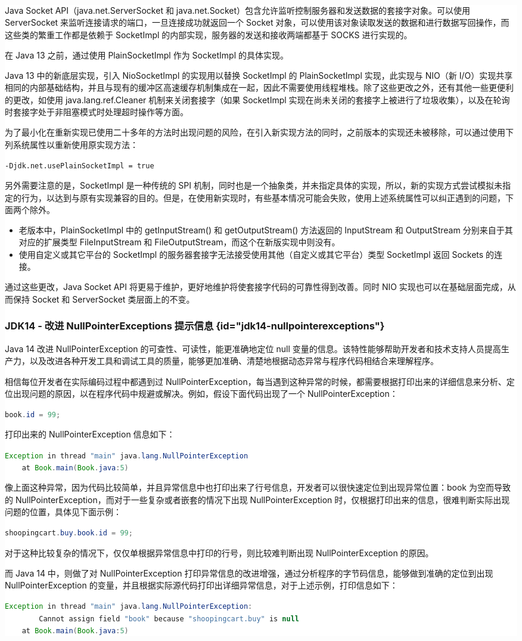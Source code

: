 Java Socket API（java.net.ServerSocket 和 java.net.Socket）包含允许监听控制服务器和发送数据的套接字对象。可以使用 ServerSocket 来监听连接请求的端口，一旦连接成功就返回一个 Socket 对象，可以使用该对象读取发送的数据和进行数据写回操作，而这些类的繁重工作都是依赖于 SocketImpl 的内部实现，服务器的发送和接收两端都基于 SOCKS 进行实现的。

在 Java 13 之前，通过使用 PlainSocketImpl 作为 SocketImpl 的具体实现。

Java 13 中的新底层实现，引入 NioSocketImpl 的实现用以替换 SocketImpl 的 PlainSocketImpl 实现，此实现与 NIO（新 I/O）实现共享相同的内部基础结构，并且与现有的缓冲区高速缓存机制集成在一起，因此不需要使用线程堆栈。除了这些更改之外，还有其他一些更便利的更改，如使用 java.lang.ref.Cleaner 机制来关闭套接字（如果 SocketImpl 实现在尚未关闭的套接字上被进行了垃圾收集），以及在轮询时套接字处于非阻塞模式时处理超时操作等方面。

为了最小化在重新实现已使用二十多年的方法时出现问题的风险，在引入新实现方法的同时，之前版本的实现还未被移除，可以通过使用下列系统属性以重新使用原实现方法：

```bash
-Djdk.net.usePlainSocketImpl = true
```

另外需要注意的是，SocketImpl 是一种传统的 SPI 机制，同时也是一个抽象类，并未指定具体的实现，所以，新的实现方式尝试模拟未指定的行为，以达到与原有实现兼容的目的。但是，在使用新实现时，有些基本情况可能会失败，使用上述系统属性可以纠正遇到的问题，下面两个除外。

- 老版本中，PlainSocketImpl 中的 getInputStream() 和 getOutputStream() 方法返回的 InputStream 和 OutputStream 分别来自于其对应的扩展类型 FileInputStream 和 FileOutputStream，而这个在新版实现中则没有。
- 使用自定义或其它平台的 SocketImpl 的服务器套接字无法接受使用其他（自定义或其它平台）类型 SocketImpl 返回 Sockets 的连接。

通过这些更改，Java Socket API 将更易于维护，更好地维护将使套接字代码的可靠性得到改善。同时 NIO 实现也可以在基础层面完成，从而保持 Socket 和 ServerSocket 类层面上的不变。

### JDK14 - 改进 NullPointerExceptions 提示信息 {id="jdk14-nullpointerexceptions"}

Java 14 改进 NullPointerException 的可查性、可读性，能更准确地定位 null 变量的信息。该特性能够帮助开发者和技术支持人员提高生产力，以及改进各种开发工具和调试工具的质量，能够更加准确、清楚地根据动态异常与程序代码相结合来理解程序。

相信每位开发者在实际编码过程中都遇到过 NullPointerException，每当遇到这种异常的时候，都需要根据打印出来的详细信息来分析、定位出现问题的原因，以在程序代码中规避或解决。例如，假设下面代码出现了一个 NullPointerException：

```java
book.id = 99;
```

打印出来的 NullPointerException 信息如下：

```java
Exception in thread "main" java.lang.NullPointerException
    at Book.main(Book.java:5)
```

像上面这种异常，因为代码比较简单，并且异常信息中也打印出来了行号信息，开发者可以很快速定位到出现异常位置：book 为空而导致的 NullPointerException，而对于一些复杂或者嵌套的情况下出现 NullPointerException 时，仅根据打印出来的信息，很难判断实际出现问题的位置，具体见下面示例：

```java
shoopingcart.buy.book.id = 99;
```

对于这种比较复杂的情况下，仅仅单根据异常信息中打印的行号，则比较难判断出现 NullPointerException 的原因。

而 Java 14 中，则做了对 NullPointerException 打印异常信息的改进增强，通过分析程序的字节码信息，能够做到准确的定位到出现 NullPointerException 的变量，并且根据实际源代码打印出详细异常信息，对于上述示例，打印信息如下：

```java
Exception in thread "main" java.lang.NullPointerException: 
        Cannot assign field "book" because "shoopingcart.buy" is null
    at Book.main(Book.java:5)
```
